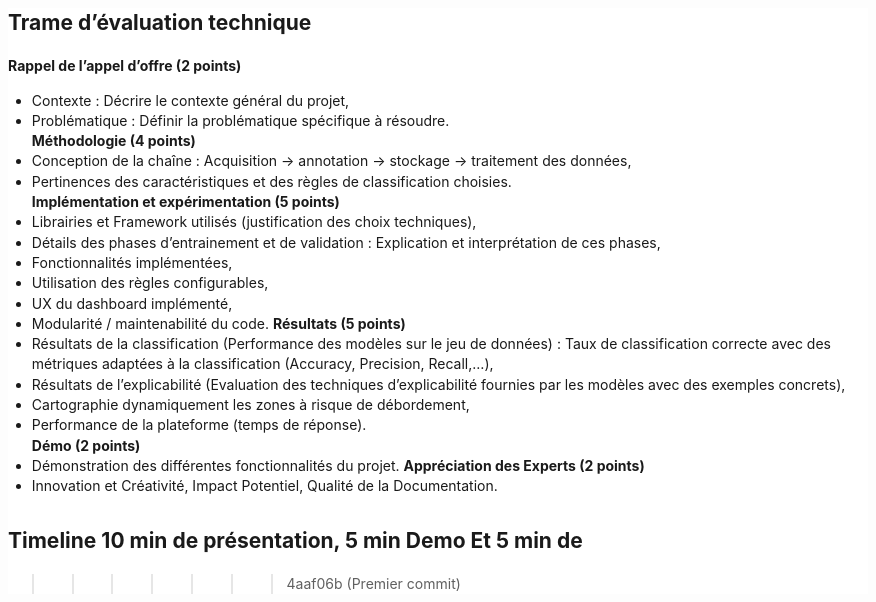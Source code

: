 ## Trame d’évaluation technique
**Rappel de l’appel d’offre (2 points)**
- Contexte : Décrire le contexte général du projet, 
- Problématique : Définir la problématique spécifique à résoudre.  
**Méthodologie (4 points)**
- Conception de la chaîne : Acquisition → annotation → stockage → traitement des données,  
- Pertinences des caractéristiques et des règles de classification choisies.  
**Implémentation et expérimentation (5 points)**
- Librairies et Framework utilisés (justification des choix techniques),  
- Détails des phases d’entrainement et de validation : Explication et interprétation de ces phases,  
- Fonctionnalités implémentées,  
- Utilisation des règles configurables,  
- UX du dashboard implémenté,  
- Modularité / maintenabilité du code.
**Résultats (5 points)**
- Résultats de la classification (Performance des modèles sur le jeu de données) : Taux de classification correcte avec des métriques adaptées à la classification (Accuracy, Precision, Recall,…),  
- Résultats de l’explicabilité (Evaluation des techniques d’explicabilité fournies par les modèles avec des exemples concrets),  
- Cartographie dynamiquement les zones à risque de débordement,  
- Performance de la plateforme (temps de réponse).  
**Démo (2 points)**
- Démonstration des différentes fonctionnalités du projet.
**Appréciation des Experts (2 points)** 
- Innovation et Créativité, Impact Potentiel, Qualité de la Documentation.

## Timeline 10 min de présentation, 5 min Demo Et 5 min de
>>>>>>> 4aaf06b (Premier commit)
</p>
